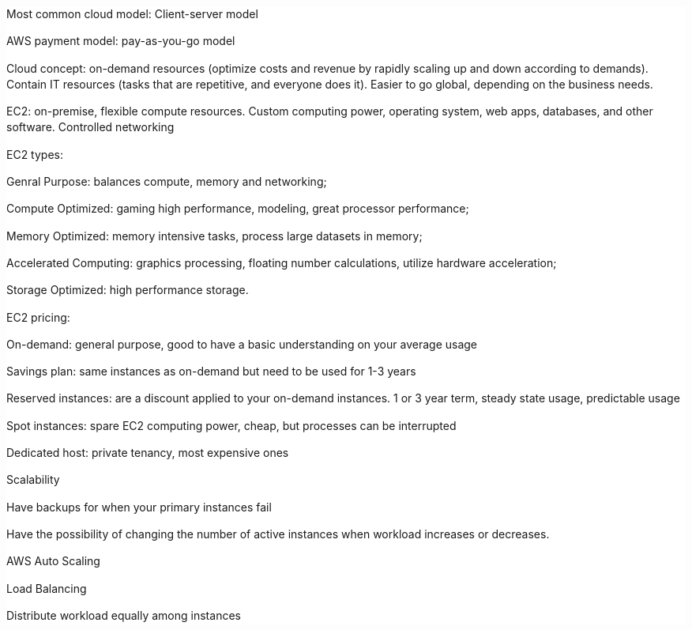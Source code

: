 Most common cloud model: Client-server model

AWS payment model: pay-as-you-go model





Cloud concept: on-demand resources (optimize costs and revenue by rapidly scaling up and down according to demands). Contain IT resources (tasks that are repetitive, and everyone does it). Easier to go global, depending on the business needs.



EC2: on-premise, flexible compute resources. Custom computing power, operating system, web apps, databases, and other software. Controlled networking





EC2 types:

Genral Purpose: balances compute, memory and networking;

Compute Optimized: gaming high performance, modeling, great processor performance;

Memory Optimized: memory intensive tasks, process large datasets in memory;

Accelerated Computing: graphics processing, floating number calculations, utilize hardware acceleration;

Storage Optimized: high performance storage.





EC2 pricing:

On-demand: general purpose, good to have a basic understanding on your average usage

Savings plan: same instances as on-demand but need to be used for 1-3 years

Reserved instances: are a discount applied to your on-demand instances. 1 or 3 year term, steady state usage, predictable usage

Spot instances: spare EC2 computing power, cheap, but processes can be interrupted

Dedicated host: private tenancy, most expensive ones



Scalability

Have backups for when your primary instances fail

Have the possibility of changing the number of active instances when workload increases or decreases.

AWS Auto Scaling





Load Balancing

Distribute workload equally among instances
